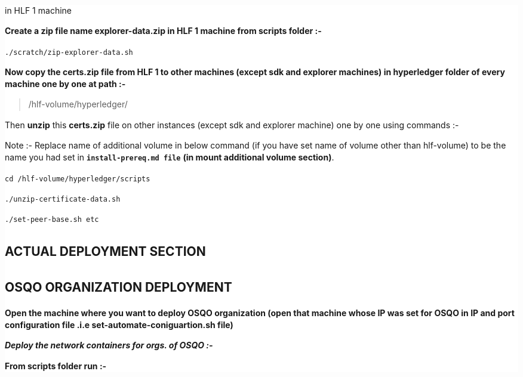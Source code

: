 
  

  

  

in HLF 1 machine

**Create a zip file name explorer-data.zip in HLF 1 machine from scripts folder :-**

`./scratch/zip-explorer-data.sh`



**Now copy the certs.zip file from HLF 1 to other machines (except sdk and explorer machines) in hyperledger folder of every machine one by one at path :-** 

> /hlf-volume/hyperledger/




Then **unzip** this **certs.zip** file on other  instances (except sdk and explorer machine) one by one using commands :- 

Note :- Replace name of additional volume in below command (if you have set name of volume other than hlf-volume) to be the name you had set in **`install-prereq.md file`**  **(in mount additional volume section)**.



`cd /hlf-volume/hyperledger/scripts`

`./unzip-certificate-data.sh`

`./set-peer-base.sh etc`






## ACTUAL DEPLOYMENT SECTION

  
## OSQO ORGANIZATION DEPLOYMENT
  
**Open the machine where you want to deploy **OSQO** organization (open that machine whose IP was set for OSQO in IP and port configuration file .i.e set-automate-coniguartion.sh file)**

***Deploy the network containers for orgs. of OSQO :-***

**From scripts folder run :-** 



  

  

  

  

  

  



  